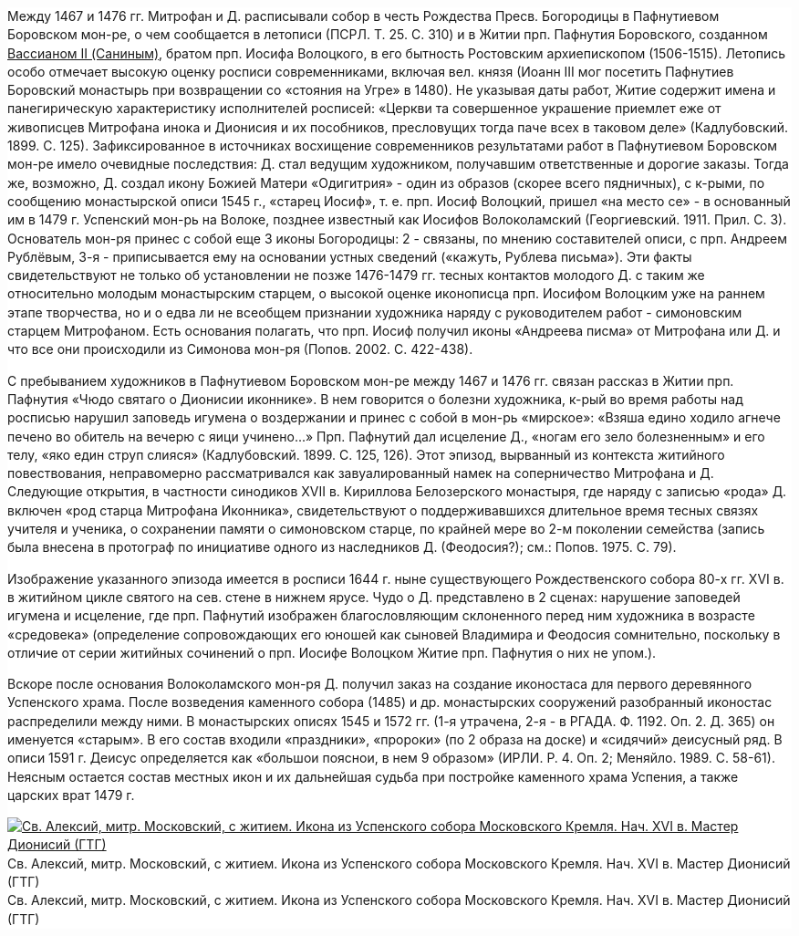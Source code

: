 Между 1467 и 1476 гг. Митрофан и Д. расписывали собор в честь Рождества Пресв. Богородицы в Пафнутиевом Боровском мон-ре, о чем сообщается в летописи (ПСРЛ. Т. 25. С. 310) и в Житии прп. Пафнутия Боровского, созданном [Вассианом II (Саниным)](<https://pravenc.ru/text/Вассианом II (Саниным).html>), братом прп. Иосифа Волоцкого, в его бытность Ростовским архиепископом (1506-1515). Летопись особо отмечает высокую оценку росписи современниками, включая вел. князя (Иоанн III мог посетить Пафнутиев Боровский монастырь при возвращении со «стояния на Угре» в 1480). Не указывая даты работ, Житие содержит имена и панегирическую характеристику исполнителей росписей: «Церкви та совершенное украшение приемлет еже от живописцев Митрофана инока и Дионисия и их пособников, пресловущих тогда паче всех в таковом деле» (Кадлубовский. 1899. С. 125). Зафиксированное в источниках восхищение современников результатами работ в Пафнутиевом Боровском мон-ре имело очевидные последствия: Д. стал ведущим художником, получавшим ответственные и дорогие заказы. Тогда же, возможно, Д. создал икону Божией Матери «Одигитрия» - один из образов (скорее всего пядничных), с к-рыми, по сообщению монастырской описи 1545 г., «старец Иосиф», т. е. прп. Иосиф Волоцкий, пришел «на место се» - в основанный им в 1479 г. Успенский мон-рь на Волоке, позднее известный как Иосифов Волоколамский (Георгиевский. 1911. Прил. С. 3). Основатель мон-ря принес с собой еще 3 иконы Богородицы: 2 - связаны, по мнению составителей описи, с прп. Андреем Рублёвым, 3-я - приписывается ему на основании устных сведений («кажуть, Рублева письма»). Эти факты свидетельствуют не только об установлении не позже 1476-1479 гг. тесных контактов молодого Д. с таким же относительно молодым монастырским старцем, о высокой оценке иконописца прп. Иосифом Волоцким уже на раннем этапе творчества, но и о едва ли не всеобщем признании художника наряду с руководителем работ - симоновским старцем Митрофаном. Есть основания полагать, что прп. Иосиф получил иконы «Андреева писма» от Митрофана или Д. и что все они происходили из Симонова мон-ря (Попов. 2002. С. 422-438).

С пребыванием художников в Пафнутиевом Боровском мон-ре между 1467 и 1476 гг. связан рассказ в Житии прп. Пафнутия «Чюдо святаго о Дионисии иконнике». В нем говорится о болезни художника, к-рый во время работы над росписью нарушил заповедь игумена о воздержании и принес с собой в мон-рь «мирское»: «Взяша едино ходило агнече печено во обитель на вечерю с яици учинено...» Прп. Пафнутий дал исцеление Д., «ногам его зело болезненным» и его телу, «яко един струп слияся» (Кадлубовский. 1899. С. 125, 126). Этот эпизод, вырванный из контекста житийного повествования, неправомерно рассматривался как завуалированный намек на соперничество Митрофана и Д. Следующие открытия, в частности синодиков XVII в. Кириллова Белозерского монастыря, где наряду с записью «рода» Д. включен «род старца Митрофана Иконника», свидетельствуют о поддерживавшихся длительное время тесных связях учителя и ученика, о сохранении памяти о симоновском старце, по крайней мере во 2-м поколении семейства (запись была внесена в протограф по инициативе одного из наследников Д. (Феодосия?); см.: Попов. 1975. С. 79).

Изображение указанного эпизода имеется в росписи 1644 г. ныне существующего Рождественского собора 80-х гг. XVI в. в житийном цикле святого на сев. стене в нижнем ярусе. Чудо о Д. представлено в 2 сценах: нарушение заповедей игумена и исцеление, где прп. Пафнутий изображен благословляющим склоненного перед ним художника в возрасте «средовека» (определение сопровождающих его юношей как сыновей Владимира и Феодосия сомнительно, поскольку в отличие от серии житийных сочинений о прп. Иосифе Волоцком Житие прп. Пафнутия о них не упом.).

Вскоре после основания Волоколамского мон-ря Д. получил заказ на создание иконостаса для первого деревянного Успенского храма. После возведения каменного собора (1485) и др. монастырских сооружений разобранный иконостас распределили между ними. В монастырских описях 1545 и 1572 гг. (1-я утрачена, 2-я - в РГАДА. Ф. 1192. Оп. 2. Д. 365) он именуется «старым». В его состав входили «праздники», «пророки» (по 2 образа на доске) и «сидячий» деисусный ряд. В описи 1591 г. Деисус определяется как «большои пояснои, в нем 9 образом» (ИРЛИ. Р. 4. Оп. 2; Меняйло. 1989. С. 58-61). Неясным остается состав местных икон и их дальнейшая судьба при постройке каменного храма Успения, а также царских врат 1479 г.

[![Св. Алексий, митр. Московский, с житием. Икона из Успенского собора Московского Кремля. Нач. XVI в. Мастер Дионисий (ГТГ)](https://pravenc.ru/data/924/484/1234/i200.jpg "Кликните для увеличения картинки")](https://pravenc.ru/data/924/484/1234/i400.jpg)Св. Алексий, митр. Московский, с житием. Икона из Успенского собора Московского Кремля. Нач. XVI в. Мастер Дионисий (ГТГ)  
Св. Алексий, митр. Московский, с житием. Икона из Успенского собора Московского Кремля. Нач. XVI в. Мастер Дионисий (ГТГ)
